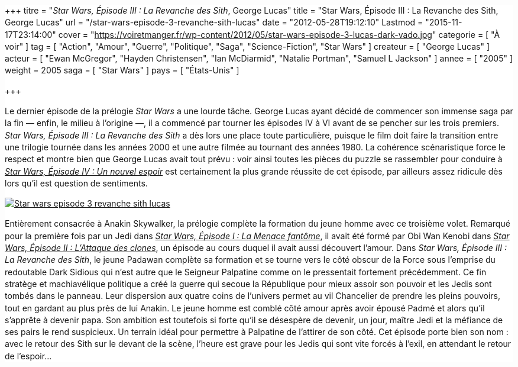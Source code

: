 +++
titre = "<em>Star Wars, Épisode III : La Revanche des Sith</em>, George Lucas"
title = "Star Wars, Épisode III : La Revanche des Sith, George Lucas"
url = "/star-wars-episode-3-revanche-sith-lucas"
date = "2012-05-28T19:12:10"
Lastmod = "2015-11-17T23:14:00"
cover = "https://voiretmanger.fr/wp-content/2012/05/star-wars-episode-3-lucas-dark-vado.jpg"
categorie = [ "À voir" ]
tag = [ "Action", "Amour", "Guerre", "Politique", "Saga", "Science-Fiction", "Star Wars" ]
createur = [ "George Lucas" ]
acteur = [ "Ewan McGregor", "Hayden Christensen", "Ian McDiarmid", "Natalie Portman", "Samuel L Jackson" ]
annee = [ "2005" ]
weight = 2005
saga = [ "Star Wars" ]
pays = [ "États-Unis" ]

+++

<p>Le dernier épisode de la prélogie <em>Star Wars</em> a une lourde tâche. George Lucas ayant décidé de commencer son immense saga par la fin — enfin, le milieu à l&rsquo;origine —, il a commencé par tourner les épisodes IV à VI avant de se pencher sur les trois premiers. <em>Star Wars, Épisode III : La Revanche des Sith</em> a dès lors une place toute particulière, puisque le film doit faire la transition entre une trilogie tournée dans les années 2000 et une autre filmée au tournant des années 1980. La cohérence scénaristique force le respect et montre bien que George Lucas avait tout prévu : voir ainsi toutes les pièces du puzzle se rassembler pour conduire à <a href="https://voiretmanger.fr/2012/06/03/star-wars-episode-4-nouvel-espoir-lucas/" title="Star Wars, Épisode IV : Un nouvel espoir, George Lucas"><em>Star Wars, Épisode IV : Un nouvel espoir</em></a> est certainement la plus grande réussite de cet épisode, par ailleurs assez ridicule dès lors qu&rsquo;il est question de sentiments.</p>
<a href="http://www.allocine.fr/film/fichefilm_gen_cfilm=40623.html"><img class="aligncenter" src="https://voiretmanger.fr/wp-content/2012/05/star-wars-episode-3-revanche-siths-lucas.jpg" alt="Star wars episode 3 revanche sith lucas" width="100%" /></a>
<p>Entièrement consacrée à Anakin Skywalker, la prélogie complète la formation du jeune homme avec ce troisième volet. Remarqué pour la première fois par un Jedi dans <a href="https://voiretmanger.fr/2012/02/12/star-wars-1-menace-fantome-lucas/"><em>Star Wars, Épisode I : La Menace fantôme</em></a>, il avait été formé par Obi Wan Kenobi dans <a href="https://voiretmanger.fr/2012/05/26/star-wars-episode-2-attaque-clones-lucas/"><em>Star Wars, Épisode II : L&rsquo;Attaque des clones</em></a>, un épisode au cours duquel il avait aussi découvert l&rsquo;amour. Dans <em>Star Wars, Épisode III : La Revanche des Sith</em>, le jeune Padawan complète sa formation et se tourne vers le côté obscur de la Force sous l&#8217;emprise du redoutable Dark Sidious qui n&rsquo;est autre que le Seigneur Palpatine comme on le pressentait fortement précédemment. Ce fin stratège et machiavélique politique a créé la guerre qui secoue la République pour mieux assoir son pouvoir et les Jedis sont tombés dans le panneau. Leur dispersion aux quatre coins de l&rsquo;univers permet au vil Chancelier de prendre les pleins pouvoirs, tout en gardant au plus près de lui Anakin. Le jeune homme est comblé côté amour après avoir épousé Padmé et alors qu&rsquo;il s&rsquo;apprête à devenir papa. Son ambition est toutefois si forte qu&rsquo;il se désespère de devenir, un jour, maître Jedi et la méfiance de ses pairs le rend suspicieux. Un terrain idéal pour permettre à Palpatine de l&rsquo;attirer de son côté. Cet épisode porte bien son nom : avec le retour des Sith sur le devant de la scène, l&rsquo;heure est grave pour les Jedis qui sont vite forcés à l&rsquo;exil, en attendant le retour de l&rsquo;espoir…</p>